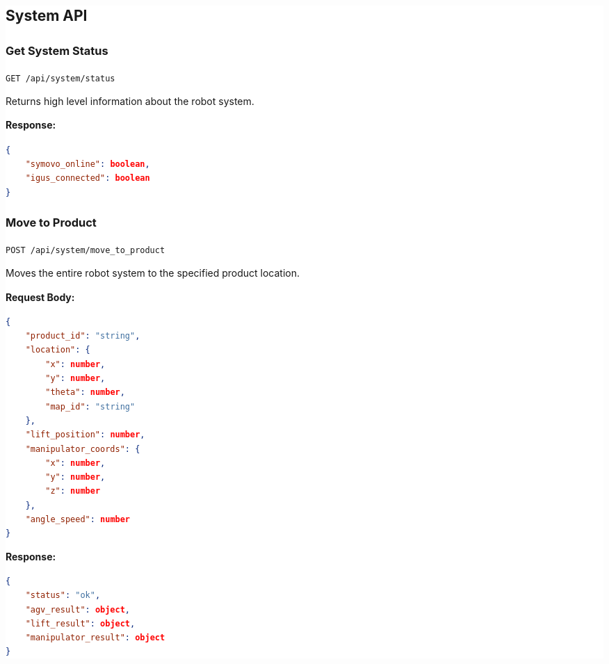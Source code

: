 ## System API

### Get System Status
```http
GET /api/system/status
```

Returns high level information about the robot system.

**Response:**
```json
{
    "symovo_online": boolean,
    "igus_connected": boolean
}
```

### Move to Product
```http
POST /api/system/move_to_product
```

Moves the entire robot system to the specified product location.

**Request Body:**
```json
{
    "product_id": "string",
    "location": {
        "x": number,
        "y": number,
        "theta": number,
        "map_id": "string"
    },
    "lift_position": number,
    "manipulator_coords": {
        "x": number,
        "y": number,
        "z": number
    },
    "angle_speed": number
}
```

**Response:**
```json
{
    "status": "ok",
    "agv_result": object,
    "lift_result": object,
    "manipulator_result": object
}
```
